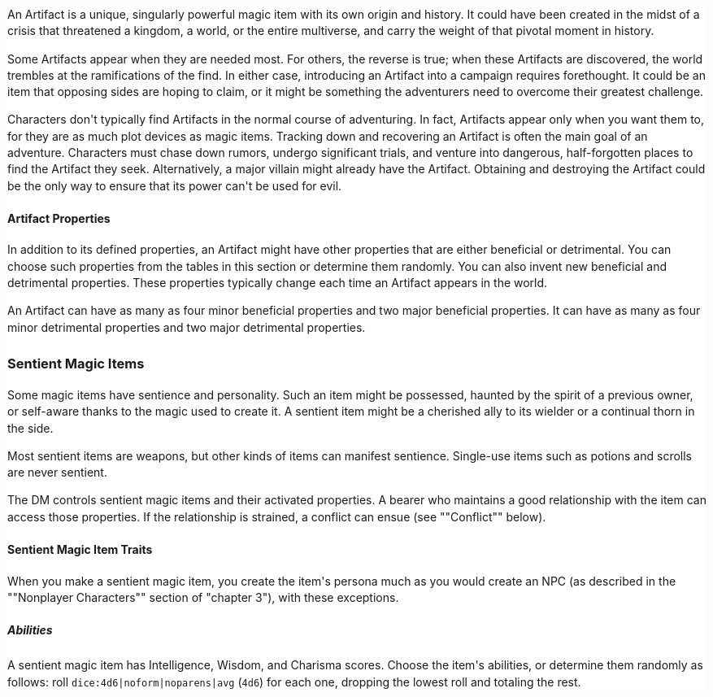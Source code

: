 An Artifact is a unique, singularly powerful magic item with its own origin and history. It could have been created in the midst of a crisis that threatened a kingdom, a world, or the entire multiverse, and carry the weight of that pivotal moment in history.

Some Artifacts appear when they are needed most. For others, the reverse is true; when these Artifacts are discovered, the world trembles at the ramifications of the find. In either case, introducing an Artifact into a campaign requires forethought. It could be an item that opposing sides are hoping to claim, or it might be something the adventurers need to overcome their greatest challenge.

Characters don't typically find Artifacts in the normal course of adventuring. In fact, Artifacts appear only when you want them to, for they are as much plot devices as magic items. Tracking down and recovering an Artifact is often the main goal of an adventure. Characters must chase down rumors, undergo significant trials, and venture into dangerous, half-forgotten places to find the Artifact they seek. Alternatively, a major villain might already have the Artifact. Obtaining and destroying the Artifact could be the only way to ensure that its power can't be used for evil.

#### Artifact Properties

In addition to its defined properties, an Artifact might have other properties that are either beneficial or detrimental. You can choose such properties from the tables in this section or determine them randomly. You can also invent new beneficial and detrimental properties. These properties typically change each time an Artifact appears in the world.

An Artifact can have as many as four minor beneficial properties and two major beneficial properties. It can have as many as four minor detrimental properties and two major detrimental properties.

![Artifact Properties; Minor Beneficial Properties](Інструменти%20ДМ/CLI/tables/artifact-properties-minor-beneficial-properties-xdmg.md)

![Artifact Properties; Major Beneficial Properties](Інструменти%20ДМ/CLI/tables/artifact-properties-major-beneficial-properties-xdmg.md)

![Artifact Properties; Minor Detrimental Properties](Інструменти%20ДМ/CLI/tables/artifact-properties-minor-detrimental-properties-xdmg.md)

![Artifact Properties; Major Detrimental Properties](Інструменти%20ДМ/CLI/tables/artifact-properties-major-detrimental-properties-xdmg.md)

### Sentient Magic Items

Some magic items have sentience and personality. Such an item might be possessed, haunted by the spirit of a previous owner, or self-aware thanks to the magic used to create it. A sentient item might be a cherished ally to its wielder or a continual thorn in the side.

Most sentient items are weapons, but other kinds of items can manifest sentience. Single-use items such as potions and scrolls are never sentient.

The DM controls sentient magic items and their activated properties. A bearer who maintains a good relationship with the item can access those properties. If the relationship is strained, a conflict can ensue (see ""Conflict"" below).

#### Sentient Magic Item Traits

When you make a sentient magic item, you create the item's persona much as you would create an NPC (as described in the ""Nonplayer Characters"" section of "chapter 3"), with these exceptions.

##### Abilities

A sentient magic item has Intelligence, Wisdom, and Charisma scores. Choose the item's abilities, or determine them randomly as follows: roll `dice:4d6|noform|noparens|avg` (`4d6`) for each one, dropping the lowest roll and totaling the rest.
